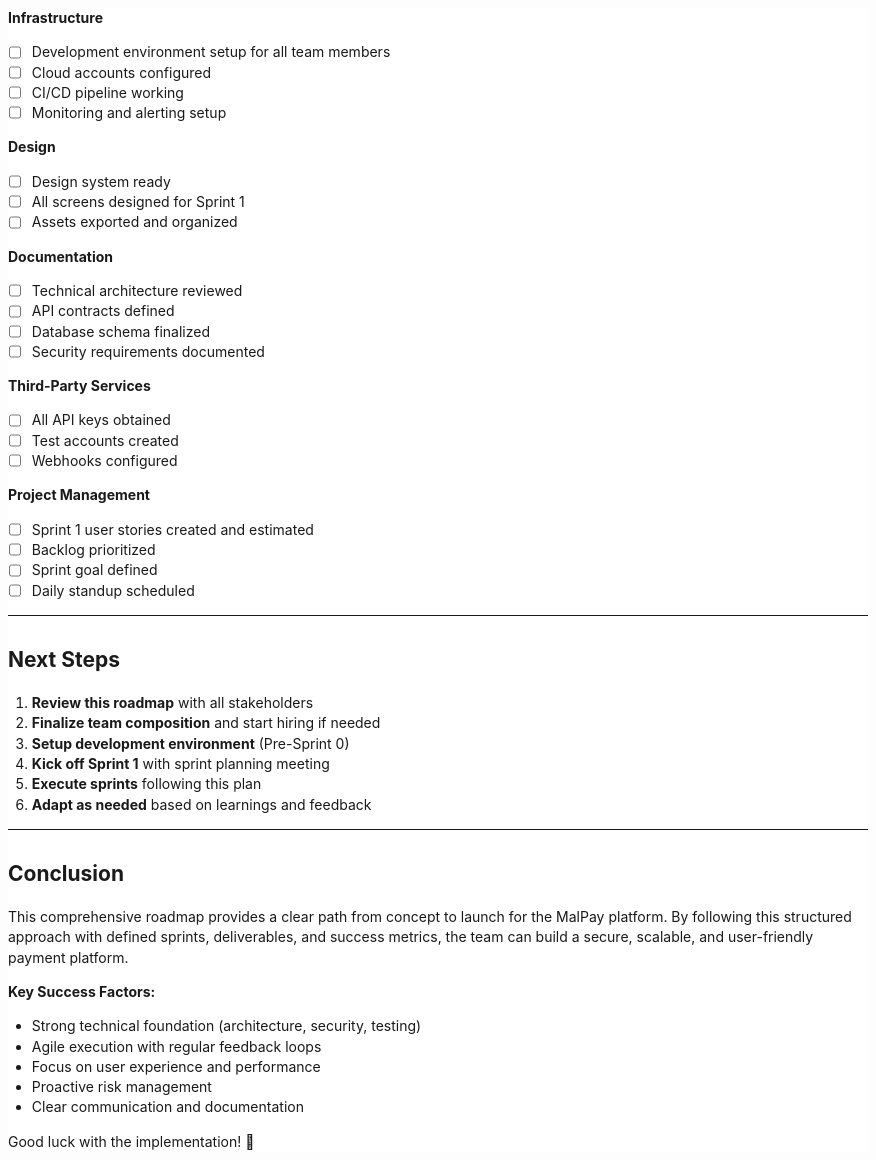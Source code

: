 **Infrastructure**
- [ ] Development environment setup for all team members
- [ ] Cloud accounts configured
- [ ] CI/CD pipeline working
- [ ] Monitoring and alerting setup

**Design**
- [ ] Design system ready
- [ ] All screens designed for Sprint 1
- [ ] Assets exported and organized

**Documentation**
- [ ] Technical architecture reviewed
- [ ] API contracts defined
- [ ] Database schema finalized
- [ ] Security requirements documented

**Third-Party Services**
- [ ] All API keys obtained
- [ ] Test accounts created
- [ ] Webhooks configured

**Project Management**
- [ ] Sprint 1 user stories created and estimated
- [ ] Backlog prioritized
- [ ] Sprint goal defined
- [ ] Daily standup scheduled

---

## Next Steps

1. **Review this roadmap** with all stakeholders
2. **Finalize team composition** and start hiring if needed
3. **Setup development environment** (Pre-Sprint 0)
4. **Kick off Sprint 1** with sprint planning meeting
5. **Execute sprints** following this plan
6. **Adapt as needed** based on learnings and feedback

---

## Conclusion

This comprehensive roadmap provides a clear path from concept to launch for the MalPay platform. By following this structured approach with defined sprints, deliverables, and success metrics, the team can build a secure, scalable, and user-friendly payment platform.

**Key Success Factors:**
- Strong technical foundation (architecture, security, testing)
- Agile execution with regular feedback loops
- Focus on user experience and performance
- Proactive risk management
- Clear communication and documentation

Good luck with the implementation! 🚀
